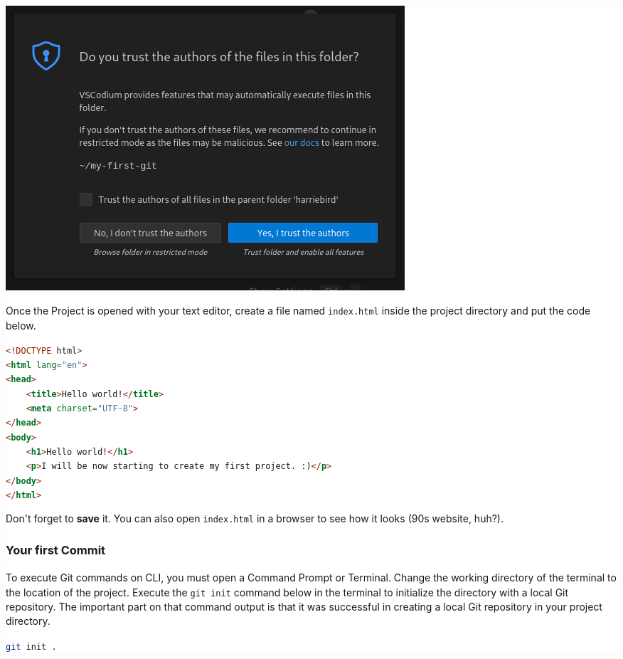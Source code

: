 ![VS Code True Project Prompt](images/vscode-prompt-trust.png)

Once the Project is opened with your text editor, create a file named `index.html` inside the project directory and put
the code below.

```html
<!DOCTYPE html>
<html lang="en">
<head>
    <title>Hello world!</title>
    <meta charset="UTF-8">
</head>
<body>
    <h1>Hello world!</h1>
    <p>I will be now starting to create my first project. :)</p>
</body>
</html>
```
Don't forget to **save** it. You can also open `index.html` in a browser to see how it looks (90s website, huh?).

### Your first Commit
To execute Git commands on CLI, you must open a Command Prompt or Terminal. Change the working directory of the
terminal to the location of the project. Execute the `git init` command below in the terminal to initialize the
directory with a local Git repository. The important part on that command output is that it was successful in creating a
local Git repository in your project directory.

```bash
git init .
```

